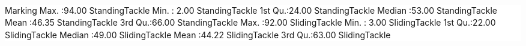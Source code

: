 </tr>
<tr class="even">
<td style="text-align: left;"></td>
<td style="text-align: left;">Marking</td>
<td style="text-align: left;">Max. :94.00</td>
</tr>
<tr class="odd">
<td style="text-align: left;"></td>
<td style="text-align: left;">StandingTackle</td>
<td style="text-align: left;">Min. : 2.00</td>
</tr>
<tr class="even">
<td style="text-align: left;"></td>
<td style="text-align: left;">StandingTackle</td>
<td style="text-align: left;">1st Qu.:24.00</td>
</tr>
<tr class="odd">
<td style="text-align: left;"></td>
<td style="text-align: left;">StandingTackle</td>
<td style="text-align: left;">Median :53.00</td>
</tr>
<tr class="even">
<td style="text-align: left;"></td>
<td style="text-align: left;">StandingTackle</td>
<td style="text-align: left;">Mean :46.35</td>
</tr>
<tr class="odd">
<td style="text-align: left;"></td>
<td style="text-align: left;">StandingTackle</td>
<td style="text-align: left;">3rd Qu.:66.00</td>
</tr>
<tr class="even">
<td style="text-align: left;"></td>
<td style="text-align: left;">StandingTackle</td>
<td style="text-align: left;">Max. :92.00</td>
</tr>
<tr class="odd">
<td style="text-align: left;"></td>
<td style="text-align: left;">SlidingTackle</td>
<td style="text-align: left;">Min. : 3.00</td>
</tr>
<tr class="even">
<td style="text-align: left;"></td>
<td style="text-align: left;">SlidingTackle</td>
<td style="text-align: left;">1st Qu.:22.00</td>
</tr>
<tr class="odd">
<td style="text-align: left;"></td>
<td style="text-align: left;">SlidingTackle</td>
<td style="text-align: left;">Median :49.00</td>
</tr>
<tr class="even">
<td style="text-align: left;"></td>
<td style="text-align: left;">SlidingTackle</td>
<td style="text-align: left;">Mean :44.22</td>
</tr>
<tr class="odd">
<td style="text-align: left;"></td>
<td style="text-align: left;">SlidingTackle</td>
<td style="text-align: left;">3rd Qu.:63.00</td>
</tr>
<tr class="even">
<td style="text-align: left;"></td>
<td style="text-align: left;">SlidingTackle</td>